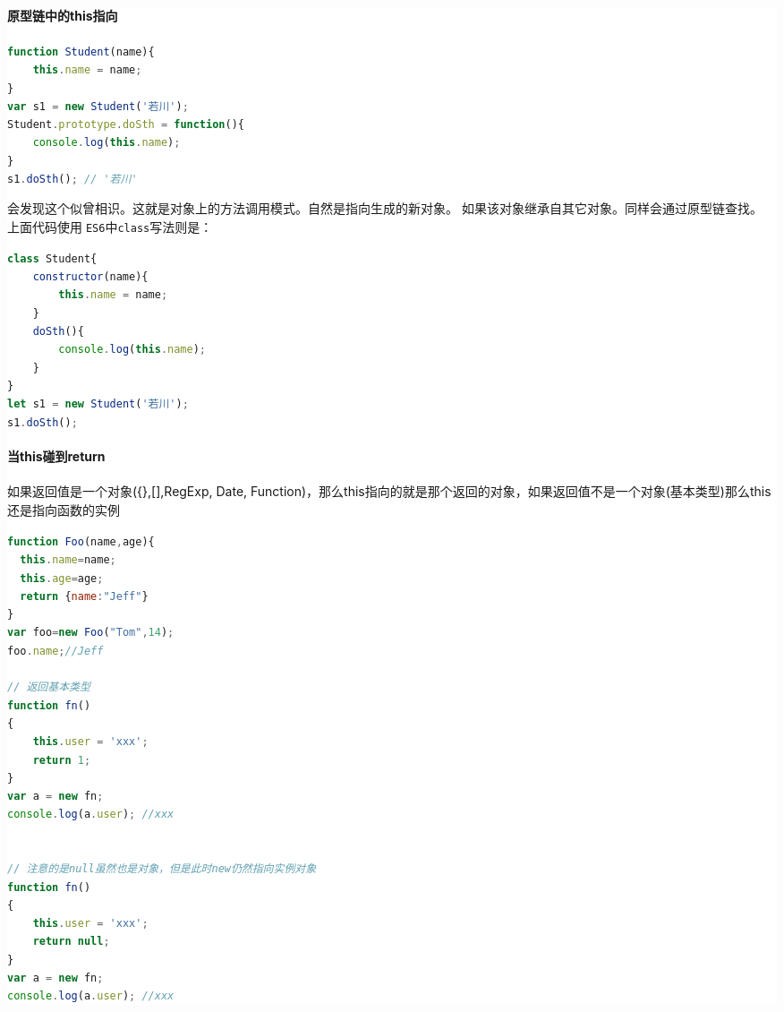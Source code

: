 

#### 原型链中的this指向

```js
function Student(name){
    this.name = name;
}
var s1 = new Student('若川');
Student.prototype.doSth = function(){
    console.log(this.name);
}
s1.doSth(); // '若川'
```

会发现这个似曾相识。这就是对象上的方法调用模式。自然是指向生成的新对象。 如果该对象继承自其它对象。同样会通过原型链查找。 上面代码使用 `ES6`中`class`写法则是：

```js
class Student{
    constructor(name){
        this.name = name;
    }
    doSth(){
        console.log(this.name);
    }
}
let s1 = new Student('若川');
s1.doSth();
```

#### 当this碰到return

如果返回值是一个对象({},[],RegExp, Date, Function)，那么this指向的就是那个返回的对象，如果返回值不是一个对象(基本类型)那么this还是指向函数的实例

```js
function Foo(name,age){
  this.name=name;
  this.age=age;
  return {name:"Jeff"}
}
var foo=new Foo("Tom",14);
foo.name;//Jeff

// 返回基本类型
function fn()  
{  
    this.user = 'xxx';  
    return 1;
}
var a = new fn;  
console.log(a.user); //xxx


// 注意的是null虽然也是对象，但是此时new仍然指向实例对象
function fn()  
{  
    this.user = 'xxx';  
    return null;
}
var a = new fn;  
console.log(a.user); //xxx
```

